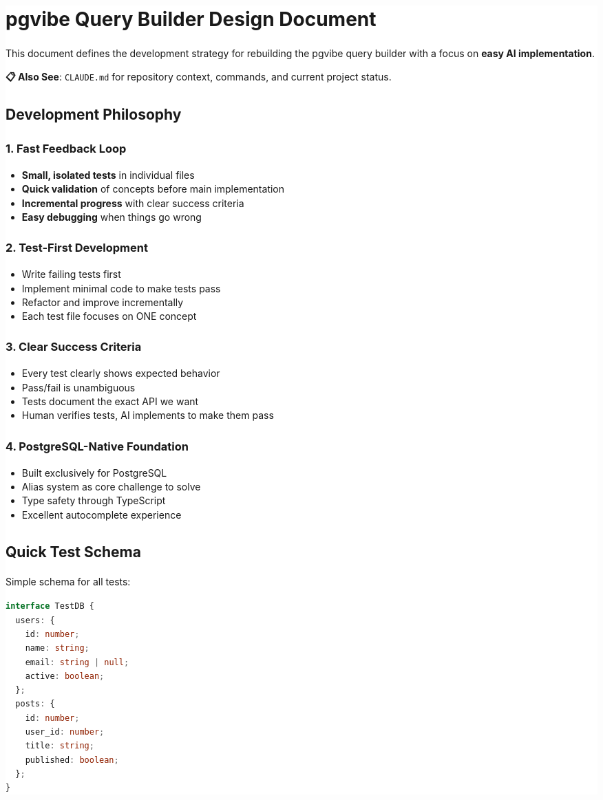# pgvibe Query Builder Design Document

This document defines the development strategy for rebuilding the pgvibe query builder with a focus on **easy AI implementation**.

**📋 Also See**: `CLAUDE.md` for repository context, commands, and current project status.

## Development Philosophy

### 1. Fast Feedback Loop
- **Small, isolated tests** in individual files
- **Quick validation** of concepts before main implementation
- **Incremental progress** with clear success criteria
- **Easy debugging** when things go wrong

### 2. Test-First Development
- Write failing tests first
- Implement minimal code to make tests pass
- Refactor and improve incrementally
- Each test file focuses on ONE concept

### 3. Clear Success Criteria
- Every test clearly shows expected behavior
- Pass/fail is unambiguous 
- Tests document the exact API we want
- Human verifies tests, AI implements to make them pass

### 4. PostgreSQL-Native Foundation
- Built exclusively for PostgreSQL
- Alias system as core challenge to solve
- Type safety through TypeScript
- Excellent autocomplete experience

## Quick Test Schema

Simple schema for all tests:

```typescript
interface TestDB {
  users: {
    id: number;
    name: string;
    email: string | null;
    active: boolean;
  };
  posts: {
    id: number;
    user_id: number;
    title: string;
    published: boolean;
  };
}
```
